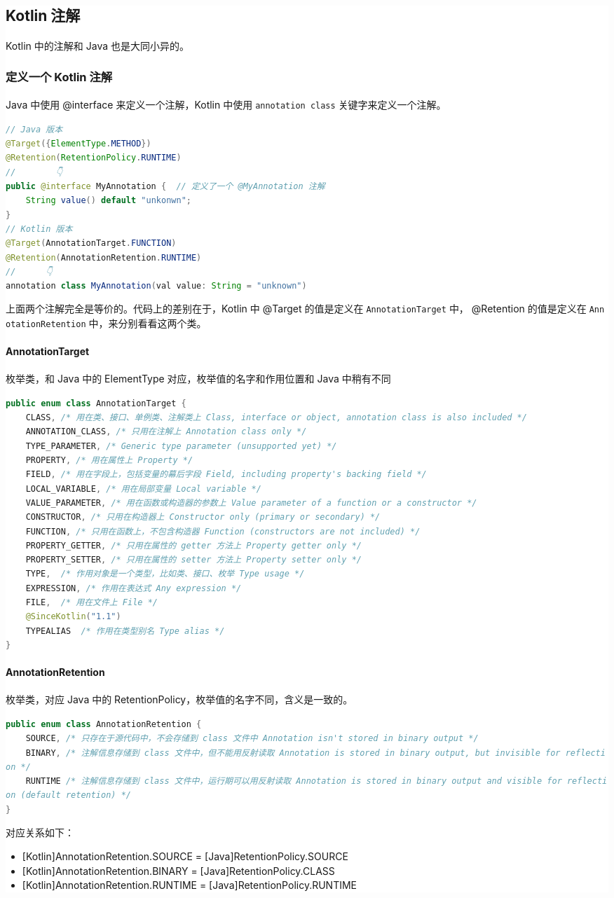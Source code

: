 ## Kotlin 注解

Kotlin 中的注解和 Java 也是大同小异的。

### 定义一个 Kotlin 注解

Java 中使用 @interface 来定义一个注解，Kotlin 中使用 `annotation class` 关键字来定义一个注解。

```java
// Java 版本
@Target({ElementType.METHOD})
@Retention(RetentionPolicy.RUNTIME)
//        👇  
public @interface MyAnnotation {  // 定义了一个 @MyAnnotation 注解
    String value() default "unkonwn";  
}
// Kotlin 版本
@Target(AnnotationTarget.FUNCTION)
@Retention(AnnotationRetention.RUNTIME)
//      👇  
annotation class MyAnnotation(val value: String = "unknown")
```
上面两个注解完全是等价的。代码上的差别在于，Kotlin 中 @Target 的值是定义在 `AnnotationTarget` 中， @Retention 的值是定义在 `AnnotationRetention` 中，来分别看看这两个类。
#### AnnotationTarget

枚举类，和 Java 中的 ElementType 对应，枚举值的名字和作用位置和 Java 中稍有不同

```java
public enum class AnnotationTarget {
    CLASS, /* 用在类、接口、单例类、注解类上 Class, interface or object, annotation class is also included */
    ANNOTATION_CLASS, /* 只用在注解上 Annotation class only */
    TYPE_PARAMETER, /* Generic type parameter (unsupported yet) */
    PROPERTY, /* 用在属性上 Property */
    FIELD, /* 用在字段上，包括变量的幕后字段 Field, including property's backing field */
    LOCAL_VARIABLE, /* 用在局部变量 Local variable */
    VALUE_PARAMETER, /* 用在函数或构造器的参数上 Value parameter of a function or a constructor */
    CONSTRUCTOR, /* 只用在构造器上 Constructor only (primary or secondary) */
    FUNCTION, /* 只用在函数上，不包含构造器 Function (constructors are not included) */
    PROPERTY_GETTER, /* 只用在属性的 getter 方法上 Property getter only */
    PROPERTY_SETTER, /* 只用在属性的 setter 方法上 Property setter only */
    TYPE,  /* 作用对象是一个类型，比如类、接口、枚举 Type usage */
    EXPRESSION, /* 作用在表达式 Any expression */
    FILE,  /* 用在文件上 File */
    @SinceKotlin("1.1")
    TYPEALIAS  /* 作用在类型别名 Type alias */
}
```
#### AnnotationRetention

枚举类，对应 Java 中的 RetentionPolicy，枚举值的名字不同，含义是一致的。

```java
public enum class AnnotationRetention {
    SOURCE, /* 只存在于源代码中，不会存储到 class 文件中 Annotation isn't stored in binary output */
    BINARY, /* 注解信息存储到 class 文件中，但不能用反射读取 Annotation is stored in binary output, but invisible for reflection */
    RUNTIME /* 注解信息存储到 class 文件中，运行期可以用反射读取 Annotation is stored in binary output and visible for reflection (default retention) */
}
```
对应关系如下：
* [Kotlin]AnnotationRetention.SOURCE = [Java]RetentionPolicy.SOURCE
* [Kotlin]AnnotationRetention.BINARY = [Java]RetentionPolicy.CLASS
* [Kotlin]AnnotationRetention.RUNTIME = [Java]RetentionPolicy.RUNTIME